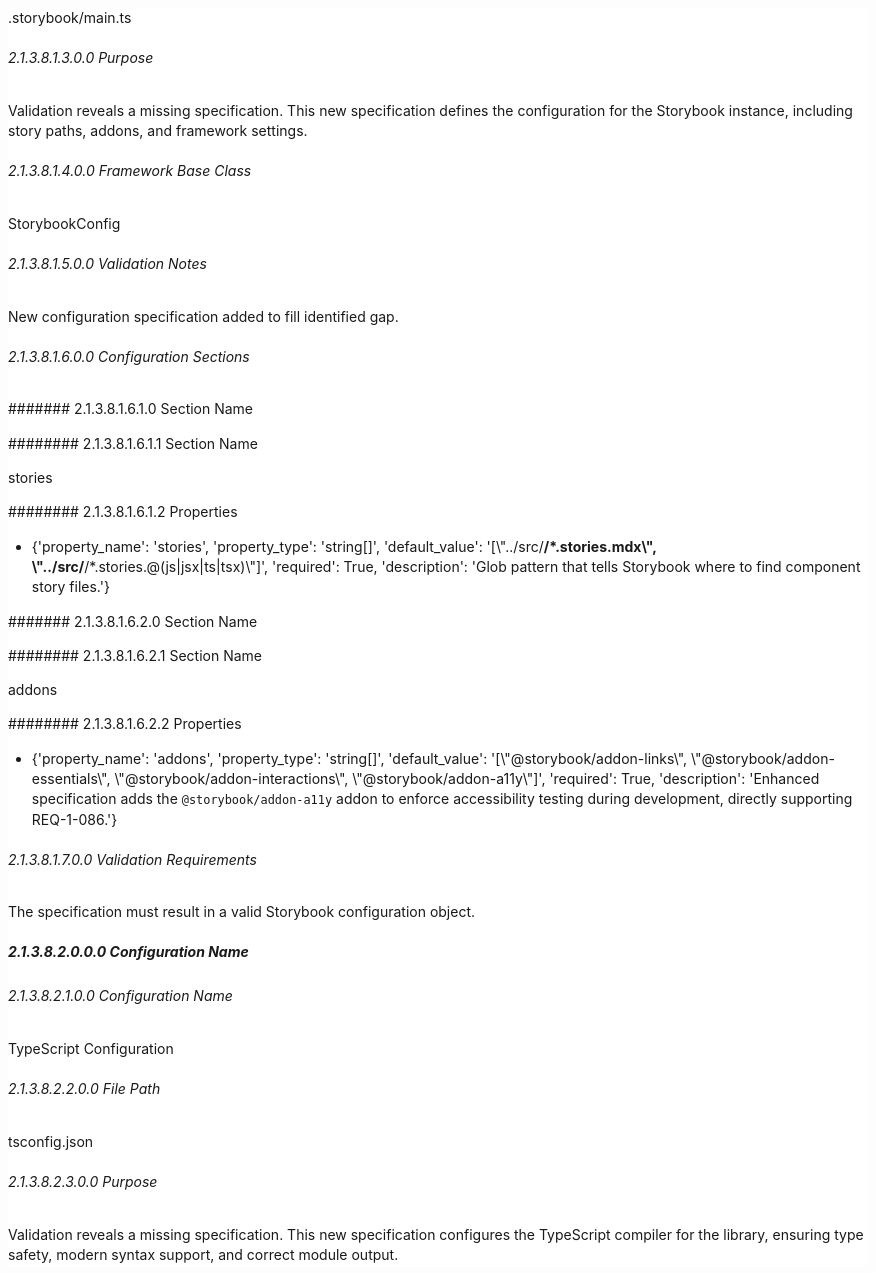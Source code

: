 .storybook/main.ts

###### 2.1.3.8.1.3.0.0 Purpose

Validation reveals a missing specification. This new specification defines the configuration for the Storybook instance, including story paths, addons, and framework settings.

###### 2.1.3.8.1.4.0.0 Framework Base Class

StorybookConfig

###### 2.1.3.8.1.5.0.0 Validation Notes

New configuration specification added to fill identified gap.

###### 2.1.3.8.1.6.0.0 Configuration Sections

####### 2.1.3.8.1.6.1.0 Section Name

######## 2.1.3.8.1.6.1.1 Section Name

stories

######## 2.1.3.8.1.6.1.2 Properties

- {'property_name': 'stories', 'property_type': 'string[]', 'default_value': '[\\"../src/**/*.stories.mdx\\", \\"../src/**/*.stories.@(js|jsx|ts|tsx)\\"]', 'required': True, 'description': 'Glob pattern that tells Storybook where to find component story files.'}

####### 2.1.3.8.1.6.2.0 Section Name

######## 2.1.3.8.1.6.2.1 Section Name

addons

######## 2.1.3.8.1.6.2.2 Properties

- {'property_name': 'addons', 'property_type': 'string[]', 'default_value': '[\\"@storybook/addon-links\\", \\"@storybook/addon-essentials\\", \\"@storybook/addon-interactions\\", \\"@storybook/addon-a11y\\"]', 'required': True, 'description': 'Enhanced specification adds the `@storybook/addon-a11y` addon to enforce accessibility testing during development, directly supporting REQ-1-086.'}

###### 2.1.3.8.1.7.0.0 Validation Requirements

The specification must result in a valid Storybook configuration object.

##### 2.1.3.8.2.0.0.0 Configuration Name

###### 2.1.3.8.2.1.0.0 Configuration Name

TypeScript Configuration

###### 2.1.3.8.2.2.0.0 File Path

tsconfig.json

###### 2.1.3.8.2.3.0.0 Purpose

Validation reveals a missing specification. This new specification configures the TypeScript compiler for the library, ensuring type safety, modern syntax support, and correct module output.

